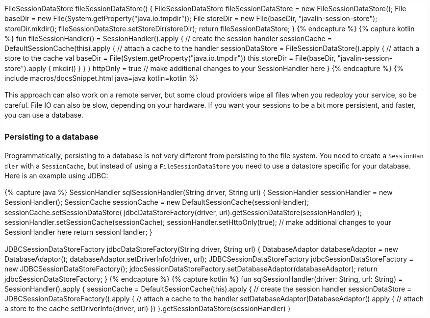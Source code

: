 FileSessionDataStore fileSessionDataStore() {
    FileSessionDataStore fileSessionDataStore = new FileSessionDataStore();
    File baseDir = new File(System.getProperty("java.io.tmpdir"));
    File storeDir = new File(baseDir, "javalin-session-store");
    storeDir.mkdir();
    fileSessionDataStore.setStoreDir(storeDir);
    return fileSessionDataStore;
}
{% endcapture %}
{% capture kotlin %}
fun fileSessionHandler() = SessionHandler().apply { // create the session handler
    sessionCache = DefaultSessionCache(this).apply { // attach a cache to the handler
        sessionDataStore = FileSessionDataStore().apply { // attach a store to the cache
            val baseDir = File(System.getProperty("java.io.tmpdir"))
            this.storeDir = File(baseDir, "javalin-session-store").apply { mkdir() }
        }
    }
    httpOnly = true
    // make additional changes to your SessionHandler here
}
{% endcapture %}
{% include macros/docsSnippet.html java=java kotlin=kotlin %}

This approach can also work on a remote server, but some cloud providers wipe all files when
you redeploy your service, so be careful. File IO can also be slow, depending on your hardware.
If you want your sessions to be a bit more persistent, and faster, you can use a database.

### Persisting to a database

Programmatically, persisting to a database is not very different from persisting to the file system.
You need to create a `SessionHandler` with a `SessionCache`, but instead of using a `FileSessionDataStore` you
need to use a datastore specific for your database. Here is an example using JDBC:

{% capture java %}
SessionHandler sqlSessionHandler(String driver, String url) {
    SessionHandler sessionHandler = new SessionHandler();
    SessionCache sessionCache = new DefaultSessionCache(sessionHandler);
    sessionCache.setSessionDataStore(
        jdbcDataStoreFactory(driver, url).getSessionDataStore(sessionHandler)
    );
    sessionHandler.setSessionCache(sessionCache);
    sessionHandler.setHttpOnly(true);
    // make additional changes to your SessionHandler here
    return sessionHandler;
}

JDBCSessionDataStoreFactory jdbcDataStoreFactory(String driver, String url) {
    DatabaseAdaptor databaseAdaptor = new DatabaseAdaptor();
    databaseAdaptor.setDriverInfo(driver, url);
    JDBCSessionDataStoreFactory jdbcSessionDataStoreFactory = new JDBCSessionDataStoreFactory();
    jdbcSessionDataStoreFactory.setDatabaseAdaptor(databaseAdaptor);
    return jdbcSessionDataStoreFactory;
}
{% endcapture %}
{% capture kotlin %}
fun sqlSessionHandler(driver: String, url: String) = SessionHandler().apply {
    sessionCache = DefaultSessionCache(this).apply { // create the session handler
        sessionDataStore = JDBCSessionDataStoreFactory().apply { // attach a cache to the handler
            setDatabaseAdaptor(DatabaseAdaptor().apply { // attach a store to the cache
                setDriverInfo(driver, url)
            })
        }.getSessionDataStore(sessionHandler)
    }